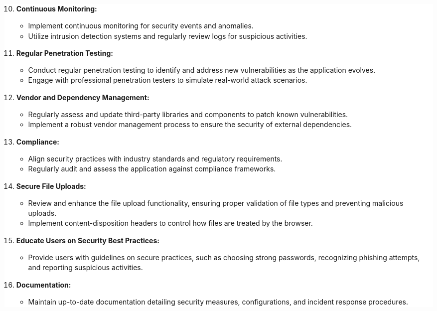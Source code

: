 10. **Continuous Monitoring:**
    
    - Implement continuous monitoring for security events and anomalies.
    - Utilize intrusion detection systems and regularly review logs for suspicious activities.

11. **Regular Penetration Testing:**
    
    - Conduct regular penetration testing to identify and address new vulnerabilities as the application evolves.
    - Engage with professional penetration testers to simulate real-world attack scenarios.

12. **Vendor and Dependency Management:**
    
    - Regularly assess and update third-party libraries and components to patch known vulnerabilities.
    - Implement a robust vendor management process to ensure the security of external dependencies.

13. **Compliance:**
    
    - Align security practices with industry standards and regulatory requirements.
    - Regularly audit and assess the application against compliance frameworks.

14. **Secure File Uploads:**
    
    - Review and enhance the file upload functionality, ensuring proper validation of file types and preventing malicious uploads.
    - Implement content-disposition headers to control how files are treated by the browser.

15. **Educate Users on Security Best Practices:**
    
    - Provide users with guidelines on secure practices, such as choosing strong passwords, recognizing phishing attempts, and reporting suspicious activities.

16. **Documentation:**
    
    - Maintain up-to-date documentation detailing security measures, configurations, and incident response procedures.